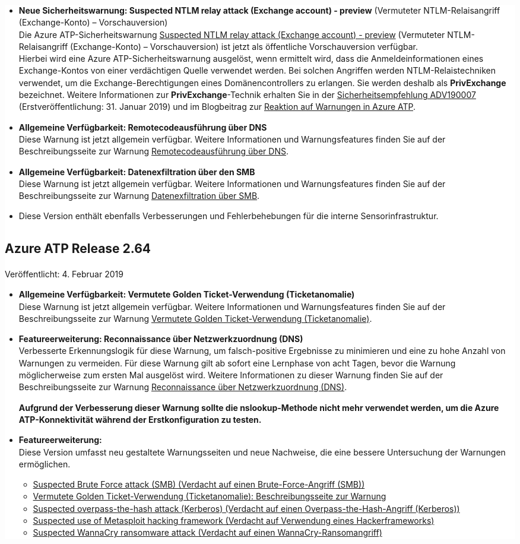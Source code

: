 - **Neue Sicherheitswarnung: Suspected NTLM relay attack (Exchange account) - preview** (Vermuteter NTLM-Relaisangriff (Exchange-Konto) – Vorschauversion)<br>
Die Azure ATP-Sicherheitswarnung [Suspected NTLM relay attack (Exchange account) - preview](atp-lateral-movement-alerts.md#suspected-ntlm-relay-attack-exchange-account-external-id-2037) (Vermuteter NTLM-Relaisangriff (Exchange-Konto) – Vorschauversion) ist jetzt als öffentliche Vorschauversion verfügbar. <br> Hierbei wird eine Azure ATP-Sicherheitswarnung ausgelöst, wenn ermittelt wird, dass die Anmeldeinformationen eines Exchange-Kontos von einer verdächtigen Quelle verwendet werden. Bei solchen Angriffen werden NTLM-Relaistechniken verwendet, um die Exchange-Berechtigungen eines Domänencontrollers zu erlangen. Sie werden deshalb als **PrivExchange** bezeichnet. Weitere Informationen zur **PrivExchange**-Technik erhalten Sie in der [Sicherheitsempfehlung ADV190007](https://portal.msrc.microsoft.com/en-US/security-guidance/advisory/ADV190007) (Erstveröffentlichung: 31. Januar 2019) und im Blogbeitrag zur [Reaktion auf Warnungen in Azure ATP](https://techcommunity.microsoft.com/t5/Enterprise-Mobility-Security/How-to-win-the-latest-security-race-over-NTLM-relay/ba-p/334511).  

- **Allgemeine Verfügbarkeit: Remotecodeausführung über DNS**<br>
Diese Warnung ist jetzt allgemein verfügbar. Weitere Informationen und Warnungsfeatures finden Sie auf der Beschreibungsseite zur Warnung [Remotecodeausführung über DNS](atp-lateral-movement-alerts.md#remote-code-execution-over-dns-external-id-2036). 

- **Allgemeine Verfügbarkeit: Datenexfiltration über den SMB**<br>
Diese Warnung ist jetzt allgemein verfügbar. Weitere Informationen und Warnungsfeatures finden Sie auf der Beschreibungsseite zur Warnung [Datenexfiltration über SMB](atp-exfiltration-alerts.md#data-exfiltration-over-smb-external-id-2030).


- Diese Version enthält ebenfalls Verbesserungen und Fehlerbehebungen für die interne Sensorinfrastruktur.

## <a name="azure-atp-release-264"></a>Azure ATP Release 2.64
Veröffentlicht: 4. Februar 2019

- **Allgemeine Verfügbarkeit: Vermutete Golden Ticket-Verwendung (Ticketanomalie)**<br>
Diese Warnung ist jetzt allgemein verfügbar. Weitere Informationen und Warnungsfeatures finden Sie auf der Beschreibungsseite zur Warnung [Vermutete Golden Ticket-Verwendung (Ticketanomalie)](atp-domain-dominance-alerts.md#suspected-golden-ticket-usage-ticket-anomaly-external-id-2032). 

- **Featureerweiterung: Reconnaissance über Netzwerkzuordnung (DNS)**<br>
Verbesserte Erkennungslogik für diese Warnung, um falsch-positive Ergebnisse zu minimieren und eine zu hohe Anzahl von Warnungen zu vermeiden. Für diese Warnung gilt ab sofort eine Lernphase von acht Tagen, bevor die Warnung möglicherweise zum ersten Mal ausgelöst wird. Weitere Informationen zu dieser Warnung finden Sie auf der Beschreibungsseite zur Warnung [Reconnaissance über Netzwerkzuordnung (DNS)](atp-reconnaissance-alerts.md#network-mapping-reconnaissance-dns-external-id-2007). 

    **Aufgrund der Verbesserung dieser Warnung sollte die nslookup-Methode nicht mehr verwendet werden, um die Azure ATP-Konnektivität während der Erstkonfiguration zu testen.** 

- **Featureerweiterung:**<br>
Diese Version umfasst neu gestaltete Warnungsseiten und neue Nachweise, die eine bessere Untersuchung der Warnungen ermöglichen. 
    - [Suspected Brute Force attack (SMB) (Verdacht auf einen Brute-Force-Angriff (SMB))](atp-compromised-credentials-alerts.md#suspected-brute-force-attack-smb-external-id-2033)
    - [Vermutete Golden Ticket-Verwendung (Ticketanomalie): Beschreibungsseite zur Warnung](atp-domain-dominance-alerts.md#suspected-golden-ticket-usage-time-anomaly-external-id-2022)
    - [Suspected overpass-the-hash attack (Kerberos) (Verdacht auf einen Overpass-the-Hash-Angriff (Kerberos))](atp-lateral-movement-alerts.md#suspected-overpass-the-hash-attack-kerberos-external-id-2002)
    - [Suspected use of Metasploit hacking framework (Verdacht auf Verwendung eines Hackerframeworks)](atp-compromised-credentials-alerts.md#suspected-use-of-metasploit-hacking-framework-external-id-2034)
    - [Suspected WannaCry ransomware attack (Verdacht auf einen WannaCry-Ransomangriff)](atp-compromised-credentials-alerts.md#suspected-wannacry-ransomware-attack-external-id-2035)
